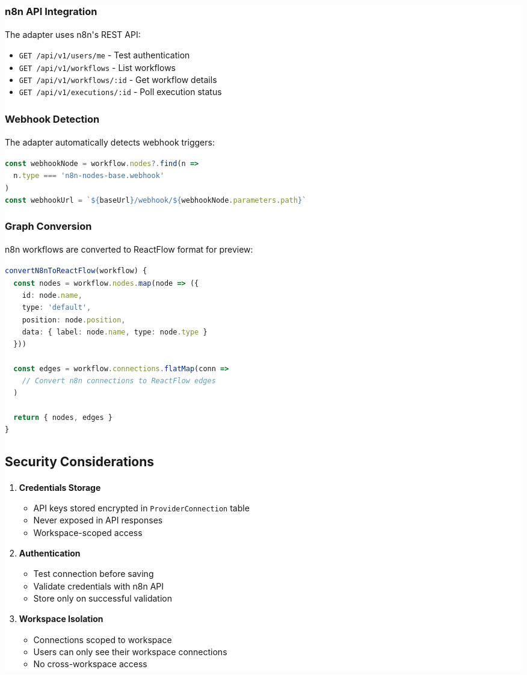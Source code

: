 ### n8n API Integration

The adapter uses n8n's REST API:
- `GET /api/v1/users/me` - Test authentication
- `GET /api/v1/workflows` - List workflows
- `GET /api/v1/workflows/:id` - Get workflow details
- `GET /api/v1/executions/:id` - Poll execution status

### Webhook Detection

The adapter automatically detects webhook triggers:
```typescript
const webhookNode = workflow.nodes?.find(n => 
  n.type === 'n8n-nodes-base.webhook'
)
const webhookUrl = `${baseUrl}/webhook/${webhookNode.parameters.path}`
```

### Graph Conversion

n8n workflows are converted to ReactFlow format for preview:
```typescript
convertN8nToReactFlow(workflow) {
  const nodes = workflow.nodes.map(node => ({
    id: node.name,
    type: 'default',
    position: node.position,
    data: { label: node.name, type: node.type }
  }))
  
  const edges = workflow.connections.flatMap(conn => 
    // Convert n8n connections to ReactFlow edges
  )
  
  return { nodes, edges }
}
```

## Security Considerations

1. **Credentials Storage**
   - API keys stored encrypted in `ProviderConnection` table
   - Never exposed in API responses
   - Workspace-scoped access

2. **Authentication**
   - Test connection before saving
   - Validate credentials with n8n API
   - Store only on successful validation

3. **Workspace Isolation**
   - Connections scoped to workspace
   - Users can only see their workspace connections
   - No cross-workspace access

